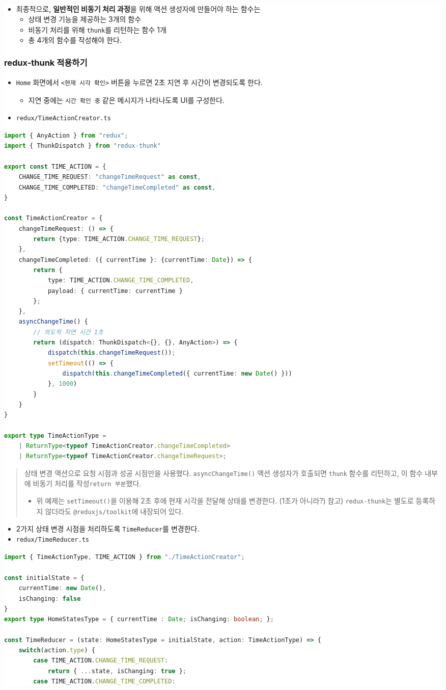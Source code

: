 - 최종적으로, **일반적인 비동기 처리 과정**을 위해 액션 생성자에 만들어야 하는 함수는
	- 상태 변경 기능을 제공하는 3개의 함수
	- 비동기 처리를 위해 `thunk`를 리턴하는 함수 1개
	- 총 4개의 함수를 작성해야 한다.

### redux-thunk 적용하기
- `Home` 화면에서 `<현재 시각 확인>` 버튼을 누르면 2초 지연 후 시간이 변경되도록 한다.
	- 지연 중에는 `시간 확인 중` 같은 메시지가 나타나도록 UI를 구성한다.

- `redux/TimeActionCreator.ts`
```ts
import { AnyAction } from "redux";
import { ThunkDispatch } from "redux-thunk"

export const TIME_ACTION = {
    CHANGE_TIME_REQUEST: "changeTimeRequest" as const,
    CHANGE_TIME_COMPLETED: "changeTimeCompleted" as const,
}

const TimeActionCreator = {
    changeTimeRequest: () => {
        return {type: TIME_ACTION.CHANGE_TIME_REQUEST};
    },
    changeTimeCompleted: ({ currentTime }: {currentTime: Date}) => {
        return {
            type: TIME_ACTION.CHANGE_TIME_COMPLETED,
            payload: { currentTime: currentTime }
        };
    },
    asyncChangeTime() {
        // 의도적 지연 시간 1초
        return (dispatch: ThunkDispatch<{}, {}, AnyAction>) => {
            dispatch(this.changeTimeRequest());
            setTimeout(() => {
                dispatch(this.changeTimeCompleted({ currentTime: new Date() }))
            }, 1000)
        }
    }
}

export type TimeActionType =
    | ReturnType<typeof TimeActionCreator.changeTimeCompleted>
    | ReturnType<typeof TimeActionCreator.changeTimeRequest>;
```
> 상태 변경 액션으로 요청 시점과 성공 시점만을 사용했다.
> `asyncChangeTime()` 액션 생성자가 호출되면 `thunk` 함수를 리턴하고, 이 함수 내부에 비동기 처리를 작성`return 부분`했다. 
> - 위 예제는 `setTimeout()`을 이용해 2초 후에 현재 시각을 전달해 상태를 변경한다. (1초가 아니라?)
> 참고) `redux-thunk`는 별도로 등록하지 않더라도 `@reduxjs/toolkit`에 내장되어 있다.

- 2가지 상태 변경 시점을 처리하도록 `TimeReducer`를 변경한다.
- `redux/TimeReducer.ts`
```ts
import { TimeActionType, TIME_ACTION } from "./TimeActionCreator";

const initialState = {
    currentTime: new Date(),
    isChanging: false
}
export type HomeStatesType = { currentTime : Date; isChanging: boolean; };

const TimeReducer = (state: HomeStatesType = initialState, action: TimeActionType) => {
    switch(action.type) {
        case TIME_ACTION.CHANGE_TIME_REQUEST:
            return { ...state, isChanging: true };
        case TIME_ACTION.CHANGE_TIME_COMPLETED:
```